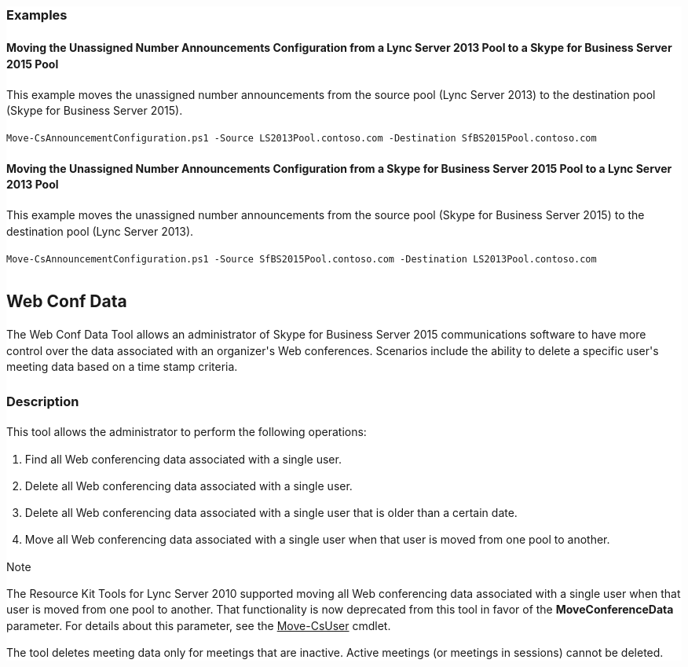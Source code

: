 ### Examples

#### Moving the Unassigned Number Announcements Configuration from a Lync Server 2013 Pool to a Skype for Business Server 2015 Pool

This example moves the unassigned number announcements from the source pool (Lync Server 2013) to the destination pool (Skype for Business Server 2015).

```
Move-CsAnnouncementConfiguration.ps1 -Source LS2013Pool.contoso.com -Destination SfBS2015Pool.contoso.com
```

#### Moving the Unassigned Number Announcements Configuration from a Skype for Business Server 2015 Pool to a Lync Server 2013 Pool

This example moves the unassigned number announcements from the source pool (Skype for Business Server 2015) to the destination pool (Lync Server 2013).

```
Move-CsAnnouncementConfiguration.ps1 -Source SfBS2015Pool.contoso.com -Destination LS2013Pool.contoso.com
```

## Web Conf Data
<a name="WebConfData"> </a>

The Web Conf Data Tool allows an administrator of Skype for Business Server 2015 communications software to have more control over the data associated with an organizer's Web conferences. Scenarios include the ability to delete a specific user's meeting data based on a time stamp criteria.

### Description

This tool allows the administrator to perform the following operations:

1. Find all Web conferencing data associated with a single user.

2. Delete all Web conferencing data associated with a single user.

3. Delete all Web conferencing data associated with a single user that is older than a certain date.

4. Move all Web conferencing data associated with a single user when that user is moved from one pool to another.

> [!NOTE]
> The Resource Kit Tools for Lync Server 2010 supported moving all Web conferencing data associated with a single user when that user is moved from one pool to another. That functionality is now deprecated from this tool in favor of the **MoveConferenceData** parameter. For details about this parameter, see the [Move-CsUser](https://docs.microsoft.com/powershell/module/skype/move-csuser.md?view=skype-ps) cmdlet.

The tool deletes meeting data only for meetings that are inactive. Active meetings (or meetings in sessions) cannot be deleted.
